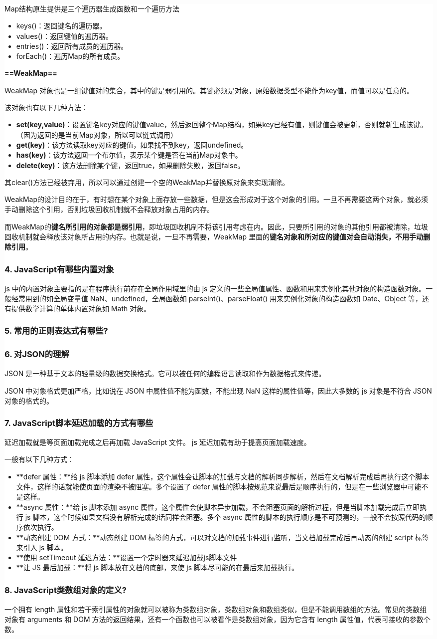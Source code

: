 Map结构原生提供是三个遍历器生成函数和一个遍历方法

- keys()：返回键名的遍历器。
- values()：返回键值的遍历器。
- entries()：返回所有成员的遍历器。
- forEach()：遍历Map的所有成员。

**==WeakMap==**

WeakMap 对象也是一组键值对的集合，其中的键是弱引用的。其键必须是对象，原始数据类型不能作为key值，而值可以是任意的。

该对象也有以下几种方法：

- **set(key,value)**：设置键名key对应的键值value，然后返回整个Map结构，如果key已经有值，则键值会被更新，否则就新生成该键。（因为返回的是当前Map对象，所以可以链式调用）
- **get(key)**：该方法读取key对应的键值，如果找不到key，返回undefined。
- **has(key)**：该方法返回一个布尔值，表示某个键是否在当前Map对象中。
- **delete(key)**：该方法删除某个键，返回true，如果删除失败，返回false。

其clear()方法已经被弃用，所以可以通过创建一个空的WeakMap并替换原对象来实现清除。

WeakMap的设计目的在于，有时想在某个对象上面存放一些数据，但是这会形成对于这个对象的引用。一旦不再需要这两个对象，就必须手动删除这个引用，否则垃圾回收机制就不会释放对象占用的内存。

而WeakMap的**键名所引用的对象都是弱引用**，即垃圾回收机制不将该引用考虑在内。因此，只要所引用的对象的其他引用都被清除，垃圾回收机制就会释放该对象所占用的内存。也就是说，一旦不再需要，WeakMap 里面的**键名对象和所对应的键值对会自动消失，不用手动删除引用**。

### 4. JavaScript有哪些内置对象

js 中的内置对象主要指的是在程序执行前存在全局作用域里的由 js 定义的一些全局值属性、函数和用来实例化其他对象的构造函数对象。一般经常用到的如全局变量值 NaN、undefined，全局函数如 parseInt()、parseFloat() 用来实例化对象的构造函数如 Date、Object 等，还有提供数学计算的单体内置对象如 Math 对象。

### 5. 常用的正则表达式有哪些?

### 6. 对JSON的理解

JSON 是一种基于文本的轻量级的数据交换格式。它可以被任何的编程语言读取和作为数据格式来传递。

JSON 中对象格式更加严格，比如说在 JSON 中属性值不能为函数，不能出现 NaN 这样的属性值等，因此大多数的 js 对象是不符合 JSON 对象的格式的。

### 7. JavaScript脚本延迟加载的方式有哪些

延迟加载就是等页面加载完成之后再加载 JavaScript 文件。 js 延迟加载有助于提高页面加载速度。

一般有以下几种方式：

- **defer 属性：**给 js 脚本添加 defer 属性，这个属性会让脚本的加载与文档的解析同步解析，然后在文档解析完成后再执行这个脚本文件，这样的话就能使页面的渲染不被阻塞。多个设置了 defer 属性的脚本按规范来说最后是顺序执行的，但是在一些浏览器中可能不是这样。
- **async 属性：**给 js 脚本添加 async 属性，这个属性会使脚本异步加载，不会阻塞页面的解析过程，但是当脚本加载完成后立即执行 js 脚本，这个时候如果文档没有解析完成的话同样会阻塞。多个 async 属性的脚本的执行顺序是不可预测的，一般不会按照代码的顺序依次执行。
- **动态创建 DOM 方式：**动态创建 DOM 标签的方式，可以对文档的加载事件进行监听，当文档加载完成后再动态的创建 script 标签来引入 js 脚本。
- **使用 setTimeout 延迟方法：**设置一个定时器来延迟加载js脚本文件
- **让 JS 最后加载：**将 js 脚本放在文档的底部，来使 js 脚本尽可能的在最后来加载执行。

### 8. JavaScript类数组对象的定义?

一个拥有 length 属性和若干索引属性的对象就可以被称为类数组对象，类数组对象和数组类似，但是不能调用数组的方法。常见的类数组对象有 arguments 和 DOM 方法的返回结果，还有一个函数也可以被看作是类数组对象，因为它含有 length 属性值，代表可接收的参数个数。
